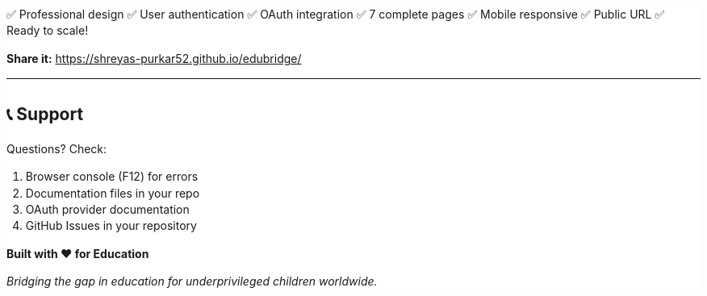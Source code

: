 ✅ Professional design
✅ User authentication
✅ OAuth integration
✅ 7 complete pages
✅ Mobile responsive
✅ Public URL
✅ Ready to scale!

**Share it:** https://shreyas-purkar52.github.io/edubridge/

---

## 📞 Support

Questions? Check:
1. Browser console (F12) for errors
2. Documentation files in your repo
3. OAuth provider documentation
4. GitHub Issues in your repository

**Built with ❤️ for Education**

*Bridging the gap in education for underprivileged children worldwide.*
